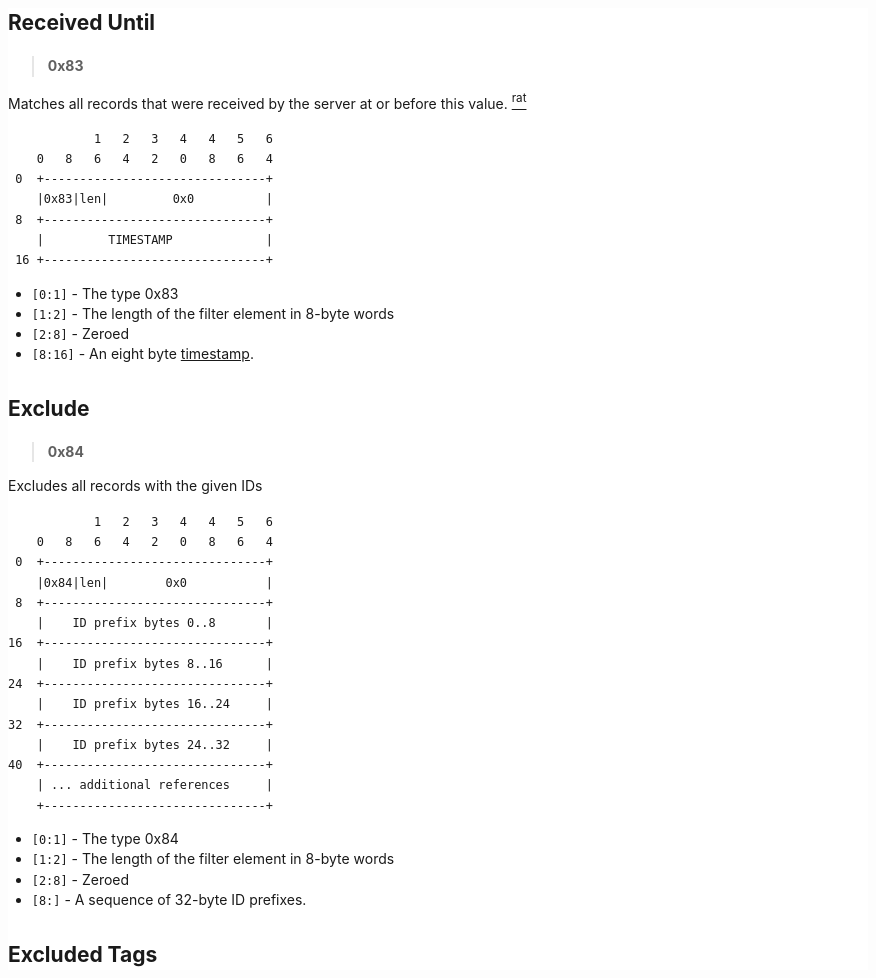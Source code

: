 ## Received Until

> **0x83**

Matches all records that were received by the server at or before
this value. [<sup>rat</sup>](rationale.md#timestamp-ranges)

```text
            1   2   3   4   4   5   6
    0   8   6   4   2   0   8   6   4
 0  +-------------------------------+
    |0x83|len|         0x0          |
 8  +-------------------------------+
    |         TIMESTAMP             |
 16 +-------------------------------+
```

* `[0:1]` - The type 0x83
* `[1:2]` - The length of the <t>filter element</t> in 8-byte words
* `[2:8]` - Zeroed
* `[8:16]` - An eight byte [timestamp](timestamps.md).


## Exclude

> **0x84**

Excludes all records with the given IDs

```text
            1   2   3   4   4   5   6
    0   8   6   4   2   0   8   6   4
 0  +-------------------------------+
    |0x84|len|        0x0           |
 8  +-------------------------------+
    |    ID prefix bytes 0..8       |
16  +-------------------------------+
    |    ID prefix bytes 8..16      |
24  +-------------------------------+
    |    ID prefix bytes 16..24     |
32  +-------------------------------+
    |    ID prefix bytes 24..32     |
40  +-------------------------------+
    | ... additional references     |
    +-------------------------------+
```

* `[0:1]` - The type 0x84
* `[1:2]` - The length of the <t>filter element</t> in 8-byte words
* `[2:8]` - Zeroed
* `[8:]` - A sequence of 32-byte ID prefixes.

## Excluded Tags
